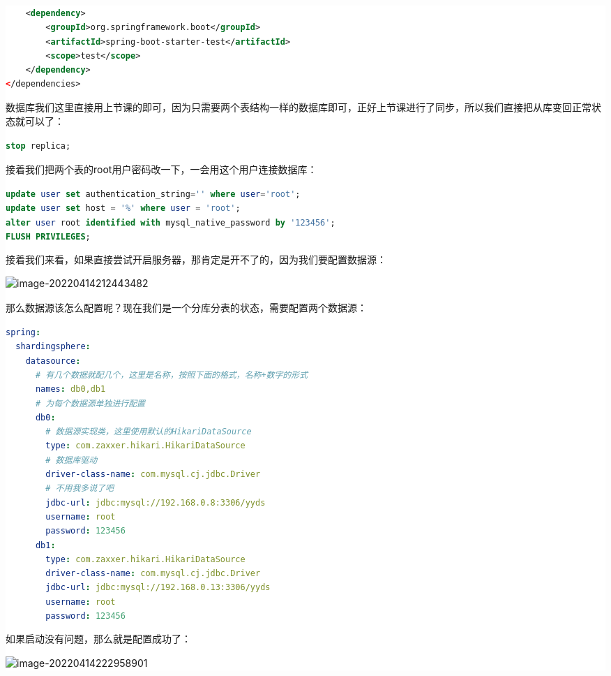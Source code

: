 ```xml
    <dependency>
        <groupId>org.springframework.boot</groupId>
        <artifactId>spring-boot-starter-test</artifactId>
        <scope>test</scope>
    </dependency>
</dependencies>
```

数据库我们这里直接用上节课的即可，因为只需要两个表结构一样的数据库即可，正好上节课进行了同步，所以我们直接把从库变回正常状态就可以了：

```sql
stop replica;
```

接着我们把两个表的root用户密码改一下，一会用这个用户连接数据库：

```sql
update user set authentication_string='' where user='root';
update user set host = '%' where user = 'root';
alter user root identified with mysql_native_password by '123456';
FLUSH PRIVILEGES;
```

接着我们来看，如果直接尝试开启服务器，那肯定是开不了的，因为我们要配置数据源：

![image-20220414212443482](https://s2.loli.net/2023/03/07/GEfPLSIZyobhtTe.jpg)

那么数据源该怎么配置呢？现在我们是一个分库分表的状态，需要配置两个数据源：

```yaml
spring:
  shardingsphere:
    datasource:
      # 有几个数据就配几个，这里是名称，按照下面的格式，名称+数字的形式
      names: db0,db1
      # 为每个数据源单独进行配置
      db0:
      	# 数据源实现类，这里使用默认的HikariDataSource
        type: com.zaxxer.hikari.HikariDataSource
        # 数据库驱动
        driver-class-name: com.mysql.cj.jdbc.Driver
        # 不用我多说了吧
        jdbc-url: jdbc:mysql://192.168.0.8:3306/yyds
        username: root
        password: 123456
      db1:
        type: com.zaxxer.hikari.HikariDataSource
        driver-class-name: com.mysql.cj.jdbc.Driver
        jdbc-url: jdbc:mysql://192.168.0.13:3306/yyds
        username: root
        password: 123456
```

如果启动没有问题，那么就是配置成功了：

![image-20220414222958901](https://s2.loli.net/2023/03/07/Hvm82dfbEtwBqrA.jpg)
